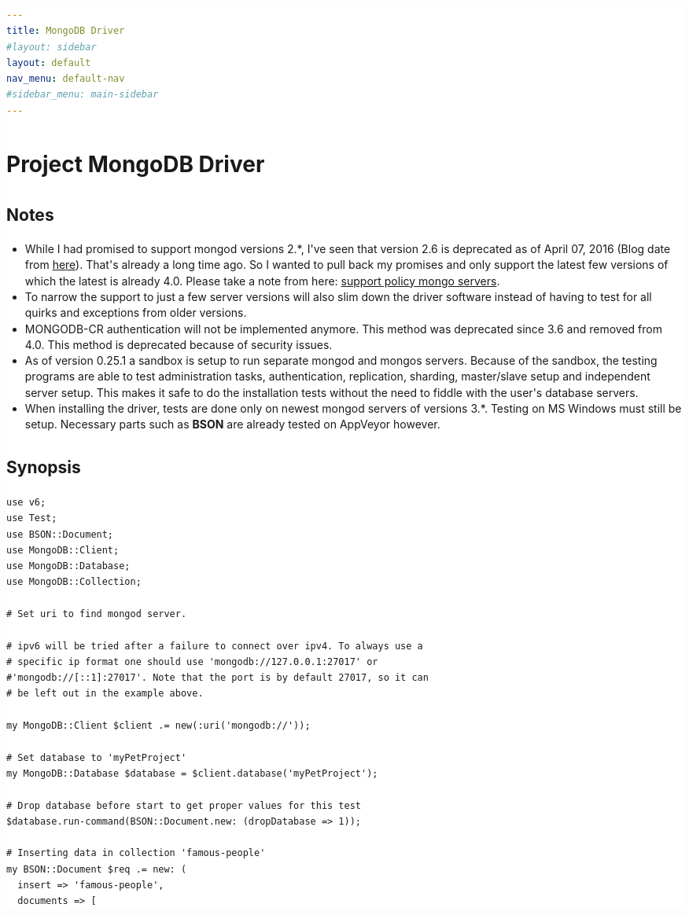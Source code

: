 ```yaml
---
title: MongoDB Driver
#layout: sidebar
layout: default
nav_menu: default-nav
#sidebar_menu: main-sidebar
---
```






# Project MongoDB Driver

## Notes
* While I had promised to support mongod versions 2.\*, I've seen that version 2.6 is deprecated as of April 07, 2016 (Blog date from [here](https://www.mongodb.com/blog/post/mongodb-2-6-end-of-life)). That's already a long time ago. So I wanted to pull back my promises and only support the latest few versions of which the latest is already 4.0. Please take a note from here: [support policy mongo servers](https://www.mongodb.com/support-policy).
* To narrow the support to just a few server versions will also slim down the driver software instead of having to test for all quirks and exceptions from older versions.
* MONGODB-CR authentication will not be implemented anymore. This method was deprecated since 3.6 and removed from 4.0. This method is deprecated because of security issues.
* As of version 0.25.1 a sandbox is setup to run separate mongod and mongos servers. Because of the sandbox, the testing programs are able to test administration tasks, authentication, replication, sharding, master/slave setup and independent server setup. This makes it safe to do the installation tests without the need to fiddle with the user's database servers.
* When installing the driver, tests are done only on newest mongod servers of versions 3.\*. Testing on MS Windows must still be setup. Necessary parts such as **BSON** are already tested on AppVeyor however.

## Synopsis

```
use v6;
use Test;
use BSON::Document;
use MongoDB::Client;
use MongoDB::Database;
use MongoDB::Collection;

# Set uri to find mongod server.

# ipv6 will be tried after a failure to connect over ipv4. To always use a
# specific ip format one should use 'mongodb://127.0.0.1:27017' or
#'mongodb://[::1]:27017'. Note that the port is by default 27017, so it can
# be left out in the example above.

my MongoDB::Client $client .= new(:uri('mongodb://'));

# Set database to 'myPetProject'
my MongoDB::Database $database = $client.database('myPetProject');

# Drop database before start to get proper values for this test
$database.run-command(BSON::Document.new: (dropDatabase => 1));

# Inserting data in collection 'famous-people'
my BSON::Document $req .= new: (
  insert => 'famous-people',
  documents => [
```